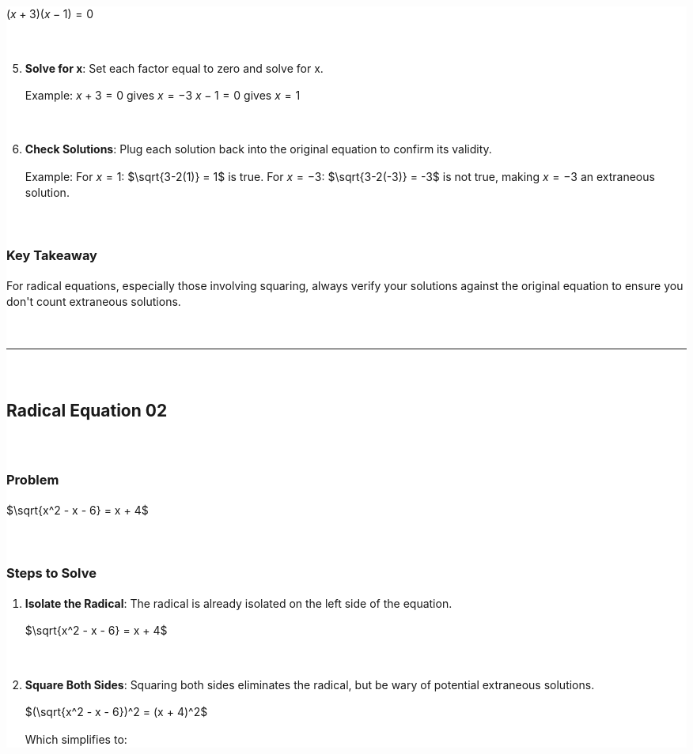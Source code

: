    $(x + 3)(x - 1) = 0$

<br>

5. **Solve for x**:
   Set each factor equal to zero and solve for x.

   Example:
   $x + 3 = 0$ gives $x = -3$
   $x - 1 = 0$ gives $x = 1$

<br>

6. **Check Solutions**:
   Plug each solution back into the original equation to confirm its validity.

   Example:
   For $x = 1$: $\sqrt{3-2(1)} = 1$ is true.
   For $x = -3$: $\sqrt{3-2(-3)} = -3$ is not true, making $x = -3$ an extraneous solution.
   
<br>

### Key Takeaway

For radical equations, especially those involving squaring, always verify your solutions against the original equation to ensure you don't count extraneous solutions.

<br>

---

<br>

## Radical Equation 02

<br>

### Problem

$\sqrt{x^2 - x - 6} = x + 4$

<br>

### Steps to Solve

1. **Isolate the Radical**:
   The radical is already isolated on the left side of the equation.

   $\sqrt{x^2 - x - 6} = x + 4$

<br>

2. **Square Both Sides**:
   Squaring both sides eliminates the radical, but be wary of potential extraneous solutions.

   $(\sqrt{x^2 - x - 6})^2 = (x + 4)^2$

   Which simplifies to:
